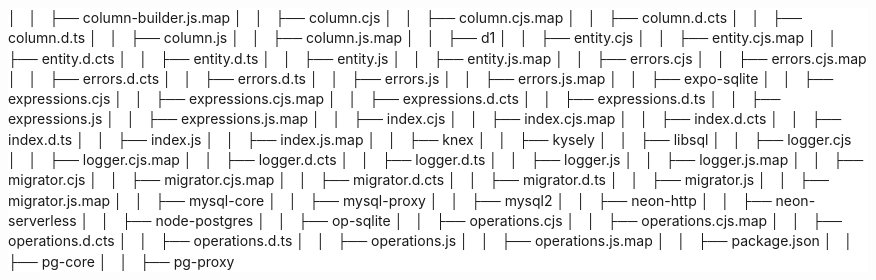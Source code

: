 │   │   ├── column-builder.js.map
│   │   ├── column.cjs
│   │   ├── column.cjs.map
│   │   ├── column.d.cts
│   │   ├── column.d.ts
│   │   ├── column.js
│   │   ├── column.js.map
│   │   ├── d1
│   │   ├── entity.cjs
│   │   ├── entity.cjs.map
│   │   ├── entity.d.cts
│   │   ├── entity.d.ts
│   │   ├── entity.js
│   │   ├── entity.js.map
│   │   ├── errors.cjs
│   │   ├── errors.cjs.map
│   │   ├── errors.d.cts
│   │   ├── errors.d.ts
│   │   ├── errors.js
│   │   ├── errors.js.map
│   │   ├── expo-sqlite
│   │   ├── expressions.cjs
│   │   ├── expressions.cjs.map
│   │   ├── expressions.d.cts
│   │   ├── expressions.d.ts
│   │   ├── expressions.js
│   │   ├── expressions.js.map
│   │   ├── index.cjs
│   │   ├── index.cjs.map
│   │   ├── index.d.cts
│   │   ├── index.d.ts
│   │   ├── index.js
│   │   ├── index.js.map
│   │   ├── knex
│   │   ├── kysely
│   │   ├── libsql
│   │   ├── logger.cjs
│   │   ├── logger.cjs.map
│   │   ├── logger.d.cts
│   │   ├── logger.d.ts
│   │   ├── logger.js
│   │   ├── logger.js.map
│   │   ├── migrator.cjs
│   │   ├── migrator.cjs.map
│   │   ├── migrator.d.cts
│   │   ├── migrator.d.ts
│   │   ├── migrator.js
│   │   ├── migrator.js.map
│   │   ├── mysql-core
│   │   ├── mysql-proxy
│   │   ├── mysql2
│   │   ├── neon-http
│   │   ├── neon-serverless
│   │   ├── node-postgres
│   │   ├── op-sqlite
│   │   ├── operations.cjs
│   │   ├── operations.cjs.map
│   │   ├── operations.d.cts
│   │   ├── operations.d.ts
│   │   ├── operations.js
│   │   ├── operations.js.map
│   │   ├── package.json
│   │   ├── pg-core
│   │   ├── pg-proxy